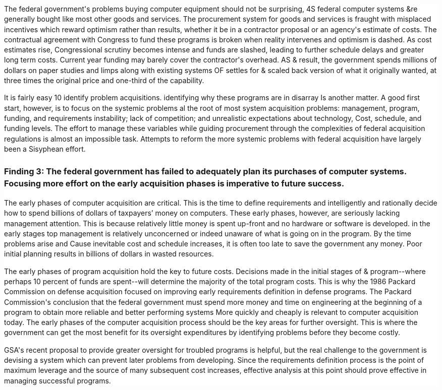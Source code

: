 The federal government's problems buying computer equipment should not be
surprising, 4S federal computer systems &re generally bought like most other goods and
services. The procurement system for goods and services is fraught with misplaced
incentives which reward optimism rather than results, whether it be in a contractor proposal
or an agency's estimate of costs. The contractual agreement with Congress to fund these
programs is broken when reality intervenes and optimism is dashed. As cost estimates
rise, Congressional scrutiny becomes intense and funds are slashed, leading to further
schedule delays and greater long term costs. Current year funding may barely cover the
contractor's overhead. AS & result, the government spends millions of dollars on paper
studies and limps along with existing systems OF settles for & scaled back version of what it
originally wanted, at three times the original price and one-third of the capability.

It is fairly easy 10 identify problem acquisitions. identifying why these programs are
in disarray Is another matter. A good first start, however, is to focus on the systemic
problems al the root of most system acquisition problems: management, program, funding,
and requirements instability; lack of competition; and unrealistic expectations about
technology, Cost, schedule, and funding levels. The effort to manage these variables while
guiding procurement through the complexities of federal acquisition regulations is almost
an impossible task. Attempts to reform the more systemic problems with federal acquisition
have largely been a Sisyphean effort.

### Finding 3: The federal government has failed to adequately plan its purchases of computer systems. Focusing more effort on the early acquisition phases is imperative to future success.

The early phases of computer acquisition are critical. This is the time to define
requirements and intelligently and rationally decide how to spend billions of dollars of
taxpayers’ money on computers. These early phases, however, are seriously lacking
management attention. This is because relatively little money is spent up-front and no
hardware or software is developed. in the early stages top management is relatively
unconcerned or indeed unaware of what is going on in the program. By the time problems
arise and Cause inevitable cost and schedule increases, it is often too late to save the
government any money. Poor initial planning results in billions of dollars in wasted
resources.

The early phases of program acquisition hold the key to future costs. Decisions
made in the initial stages of & program--where perhaps 10 percent of funds are spent--will
determine the majority of the total program costs. This is why the 1986 Packard
Commission on defense acquisition focused on improving early requirements definition in
defense programs. The Packard Commission's conclusion that the federal government
must spend more money and time on engineering at the beginning of a program to obtain
more reliable and better performing systems More quickly and cheaply is relevant to
computer acquisition today. The early phases of the computer acquisition process should
be the key areas for further oversight. This is where the government can get the most
benefit for its oversight expenditures by identifying problems before they become costly.

GSA's recent proposal to provide greater oversight for troubled programs is helpful,
but the real challenge to the government is devising a system which can prevent later
problems from developing. Since the requirements definition process is the point of
maximum leverage and the source of many subsequent cost increases, effective analysis at
this point should prove effective in managing successful programs.
